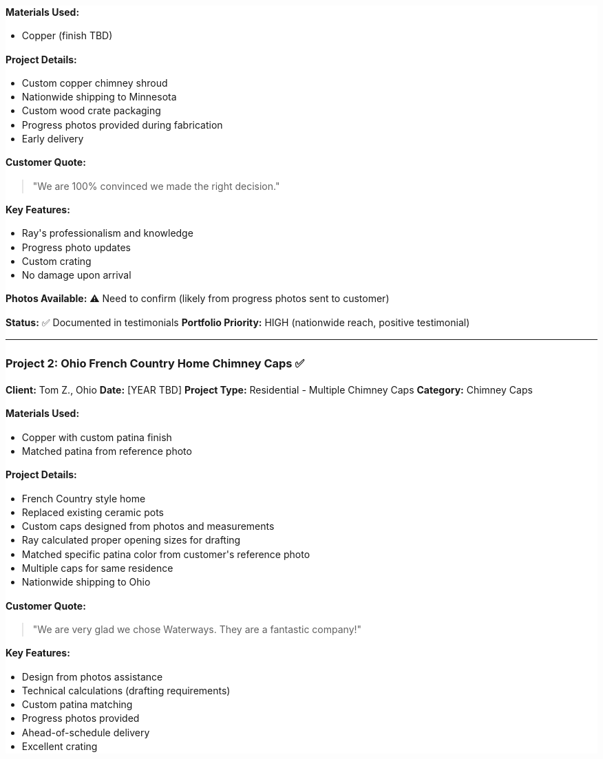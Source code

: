 **Materials Used:**
- Copper (finish TBD)

**Project Details:**
- Custom copper chimney shroud
- Nationwide shipping to Minnesota
- Custom wood crate packaging
- Progress photos provided during fabrication
- Early delivery

**Customer Quote:**
> "We are 100% convinced we made the right decision."

**Key Features:**
- Ray's professionalism and knowledge
- Progress photo updates
- Custom crating
- No damage upon arrival

**Photos Available:** ⚠️ Need to confirm (likely from progress photos sent to customer)

**Status:** ✅ Documented in testimonials
**Portfolio Priority:** HIGH (nationwide reach, positive testimonial)

---

### Project 2: Ohio French Country Home Chimney Caps ✅
**Client:** Tom Z., Ohio
**Date:** [YEAR TBD]
**Project Type:** Residential - Multiple Chimney Caps
**Category:** Chimney Caps

**Materials Used:**
- Copper with custom patina finish
- Matched patina from reference photo

**Project Details:**
- French Country style home
- Replaced existing ceramic pots
- Custom caps designed from photos and measurements
- Ray calculated proper opening sizes for drafting
- Matched specific patina color from customer's reference photo
- Multiple caps for same residence
- Nationwide shipping to Ohio

**Customer Quote:**
> "We are very glad we chose Waterways. They are a fantastic company!"

**Key Features:**
- Design from photos assistance
- Technical calculations (drafting requirements)
- Custom patina matching
- Progress photos provided
- Ahead-of-schedule delivery
- Excellent crating
